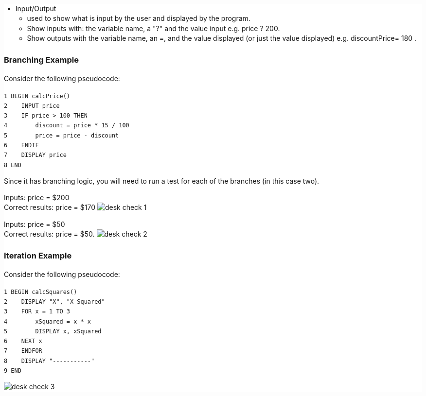 - Input/Output
    - used to show what is input by the user and displayed by the program. 
    - Show inputs with: the variable name, a "?" and the value input e.g. price ? 200. 
    - Show outputs with the variable name, an =, and the value displayed (or just the value displayed) e.g. discountPrice= 180 .
    
### Branching Example

Consider the following pseudocode:

```
1 BEGIN calcPrice()
2    INPUT price
3    IF price > 100 THEN
4        discount = price * 15 / 100
5        price = price - discount
6    ENDIF
7    DISPLAY price
8 END
```

Since it has branching logic, you will need to run a test for each of the branches (in this case two).

Inputs: price = \$200  
Correct results: price = \$170
![desk check 1](../assets/desk_check_1.png)

Inputs: price = \$50  
Correct results: price = \$50.
![desk check 2](../assets/desk_check_2.png)

### Iteration Example

Consider the following pseudocode:

```
1 BEGIN calcSquares()
2    DISPLAY "X", "X Squared"
3    FOR x = 1 TO 3
4        xSquared = x * x
5        DISPLAY x, xSquared
6    NEXT x
7    ENDFOR
8    DISPLAY "-----------"
9 END
```

![desk check 3](../assets/desk_check_3.png)